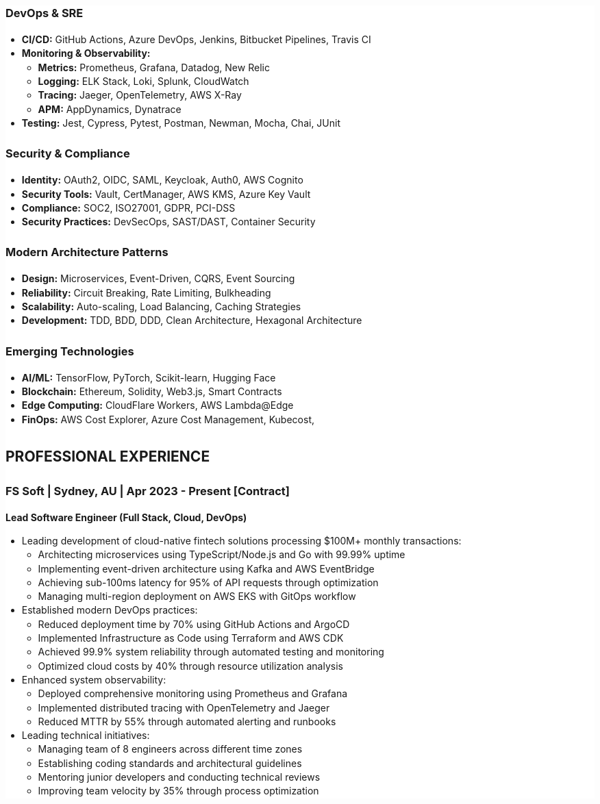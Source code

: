 ### DevOps & SRE

- **CI/CD:** GitHub Actions, Azure DevOps, Jenkins, Bitbucket Pipelines, Travis CI
- **Monitoring & Observability:**
  - **Metrics:** Prometheus, Grafana, Datadog, New Relic
  - **Logging:** ELK Stack, Loki, Splunk, CloudWatch
  - **Tracing:** Jaeger, OpenTelemetry, AWS X-Ray
  - **APM:** AppDynamics, Dynatrace
- **Testing:** Jest, Cypress, Pytest, Postman, Newman, Mocha, Chai, JUnit

### Security & Compliance

- **Identity:** OAuth2, OIDC, SAML, Keycloak, Auth0, AWS Cognito
- **Security Tools:** Vault, CertManager, AWS KMS, Azure Key Vault
- **Compliance:** SOC2, ISO27001, GDPR, PCI-DSS
- **Security Practices:** DevSecOps, SAST/DAST, Container Security

### Modern Architecture Patterns

- **Design:** Microservices, Event-Driven, CQRS, Event Sourcing
- **Reliability:** Circuit Breaking, Rate Limiting, Bulkheading
- **Scalability:** Auto-scaling, Load Balancing, Caching Strategies
- **Development:** TDD, BDD, DDD, Clean Architecture, Hexagonal Architecture

### Emerging Technologies

- **AI/ML:** TensorFlow, PyTorch, Scikit-learn, Hugging Face
- **Blockchain:** Ethereum, Solidity, Web3.js, Smart Contracts
- **Edge Computing:** CloudFlare Workers, AWS Lambda@Edge
- **FinOps:** AWS Cost Explorer, Azure Cost Management, Kubecost,

## PROFESSIONAL EXPERIENCE

### FS Soft | Sydney, AU | Apr 2023 - Present [Contract]

**Lead Software Engineer (Full Stack, Cloud, DevOps)**

- Leading development of cloud-native fintech solutions processing $100M+ monthly transactions:
  - Architecting microservices using TypeScript/Node.js and Go with 99.99% uptime
  - Implementing event-driven architecture using Kafka and AWS EventBridge
  - Achieving sub-100ms latency for 95% of API requests through optimization
  - Managing multi-region deployment on AWS EKS with GitOps workflow
- Established modern DevOps practices:
  - Reduced deployment time by 70% using GitHub Actions and ArgoCD
  - Implemented Infrastructure as Code using Terraform and AWS CDK
  - Achieved 99.9% system reliability through automated testing and monitoring
  - Optimized cloud costs by 40% through resource utilization analysis
- Enhanced system observability:
  - Deployed comprehensive monitoring using Prometheus and Grafana
  - Implemented distributed tracing with OpenTelemetry and Jaeger
  - Reduced MTTR by 55% through automated alerting and runbooks
- Leading technical initiatives:
  - Managing team of 8 engineers across different time zones
  - Establishing coding standards and architectural guidelines
  - Mentoring junior developers and conducting technical reviews
  - Improving team velocity by 35% through process optimization

